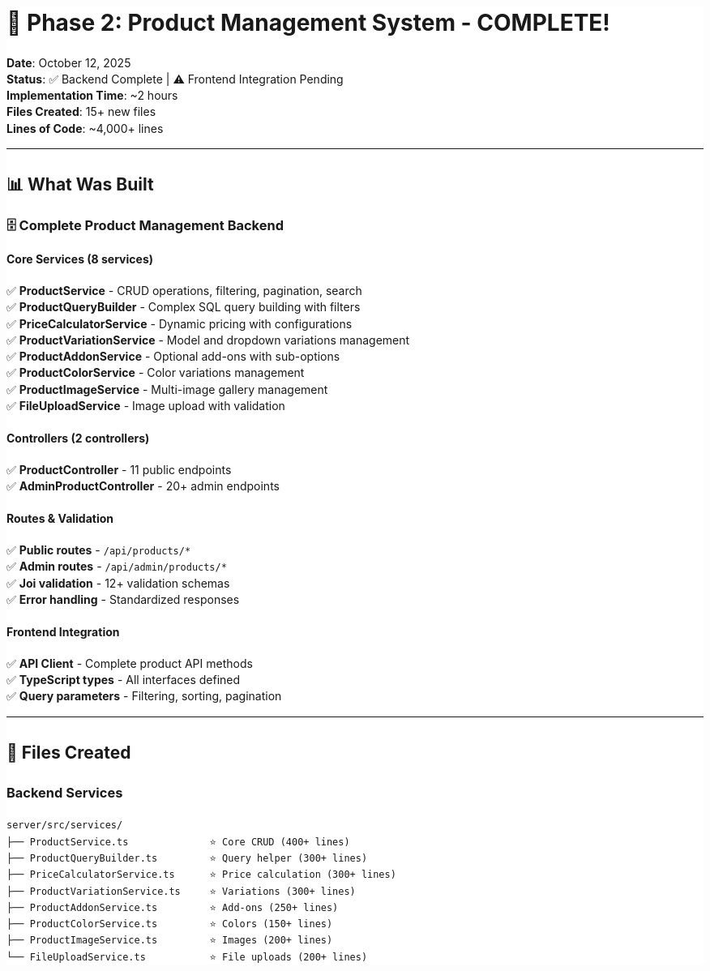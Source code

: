 # 🎉 Phase 2: Product Management System - COMPLETE!

**Date**: October 12, 2025  
**Status**: ✅ Backend Complete | ⚠️ Frontend Integration Pending  
**Implementation Time**: ~2 hours  
**Files Created**: 15+ new files  
**Lines of Code**: ~4,000+ lines  

---

## 📊 What Was Built

### 🗄️ Complete Product Management Backend

#### Core Services (8 services)
✅ **ProductService** - CRUD operations, filtering, pagination, search  
✅ **ProductQueryBuilder** - Complex SQL query building with filters  
✅ **PriceCalculatorService** - Dynamic pricing with configurations  
✅ **ProductVariationService** - Model and dropdown variations management  
✅ **ProductAddonService** - Optional add-ons with sub-options  
✅ **ProductColorService** - Color variations management  
✅ **ProductImageService** - Multi-image gallery management  
✅ **FileUploadService** - Image upload with validation  

#### Controllers (2 controllers)
✅ **ProductController** - 11 public endpoints  
✅ **AdminProductController** - 20+ admin endpoints  

#### Routes & Validation
✅ **Public routes** - `/api/products/*`  
✅ **Admin routes** - `/api/admin/products/*`  
✅ **Joi validation** - 12+ validation schemas  
✅ **Error handling** - Standardized responses  

#### Frontend Integration
✅ **API Client** - Complete product API methods  
✅ **TypeScript types** - All interfaces defined  
✅ **Query parameters** - Filtering, sorting, pagination  

---

## 📁 Files Created

### Backend Services
```
server/src/services/
├── ProductService.ts              ⭐ Core CRUD (400+ lines)
├── ProductQueryBuilder.ts         ⭐ Query helper (300+ lines)
├── PriceCalculatorService.ts      ⭐ Price calculation (300+ lines)
├── ProductVariationService.ts     ⭐ Variations (300+ lines)
├── ProductAddonService.ts         ⭐ Add-ons (250+ lines)
├── ProductColorService.ts         ⭐ Colors (150+ lines)
├── ProductImageService.ts         ⭐ Images (200+ lines)
└── FileUploadService.ts           ⭐ File uploads (200+ lines)
```

